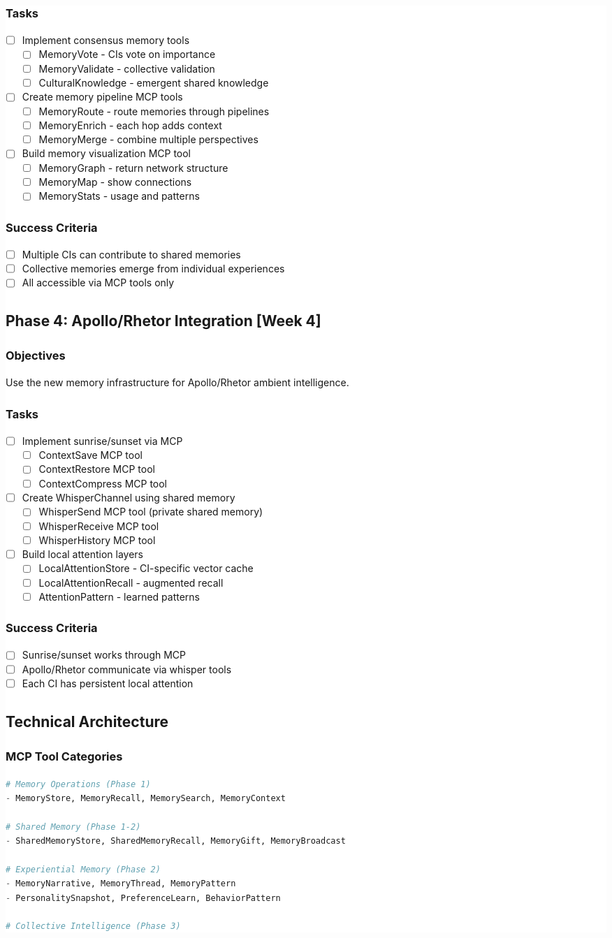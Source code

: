 ### Tasks
- [ ] Implement consensus memory tools
  - [ ] MemoryVote - CIs vote on importance
  - [ ] MemoryValidate - collective validation
  - [ ] CulturalKnowledge - emergent shared knowledge

- [ ] Create memory pipeline MCP tools
  - [ ] MemoryRoute - route memories through pipelines
  - [ ] MemoryEnrich - each hop adds context
  - [ ] MemoryMerge - combine multiple perspectives

- [ ] Build memory visualization MCP tool
  - [ ] MemoryGraph - return network structure
  - [ ] MemoryMap - show connections
  - [ ] MemoryStats - usage and patterns

### Success Criteria
- [ ] Multiple CIs can contribute to shared memories
- [ ] Collective memories emerge from individual experiences
- [ ] All accessible via MCP tools only

## Phase 4: Apollo/Rhetor Integration [Week 4]

### Objectives
Use the new memory infrastructure for Apollo/Rhetor ambient intelligence.

### Tasks
- [ ] Implement sunrise/sunset via MCP
  - [ ] ContextSave MCP tool
  - [ ] ContextRestore MCP tool
  - [ ] ContextCompress MCP tool

- [ ] Create WhisperChannel using shared memory
  - [ ] WhisperSend MCP tool (private shared memory)
  - [ ] WhisperReceive MCP tool
  - [ ] WhisperHistory MCP tool

- [ ] Build local attention layers
  - [ ] LocalAttentionStore - CI-specific vector cache
  - [ ] LocalAttentionRecall - augmented recall
  - [ ] AttentionPattern - learned patterns

### Success Criteria
- [ ] Sunrise/sunset works through MCP
- [ ] Apollo/Rhetor communicate via whisper tools
- [ ] Each CI has persistent local attention

## Technical Architecture

### MCP Tool Categories
```python
# Memory Operations (Phase 1)
- MemoryStore, MemoryRecall, MemorySearch, MemoryContext

# Shared Memory (Phase 1-2)  
- SharedMemoryStore, SharedMemoryRecall, MemoryGift, MemoryBroadcast

# Experiential Memory (Phase 2)
- MemoryNarrative, MemoryThread, MemoryPattern
- PersonalitySnapshot, PreferenceLearn, BehaviorPattern

# Collective Intelligence (Phase 3)
```